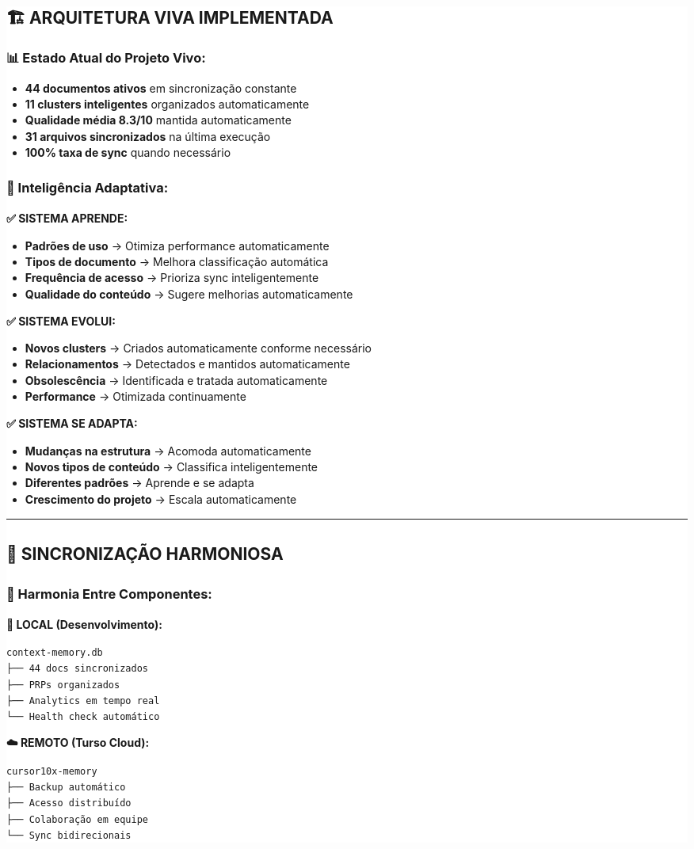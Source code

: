 
## 🏗️ **ARQUITETURA VIVA IMPLEMENTADA**

### **📊 Estado Atual do Projeto Vivo:**
- **44 documentos ativos** em sincronização constante
- **11 clusters inteligentes** organizados automaticamente
- **Qualidade média 8.3/10** mantida automaticamente
- **31 arquivos sincronizados** na última execução
- **100% taxa de sync** quando necessário

### **🧠 Inteligência Adaptativa:**

**✅ SISTEMA APRENDE:**
- **Padrões de uso** → Otimiza performance automaticamente
- **Tipos de documento** → Melhora classificação automática
- **Frequência de acesso** → Prioriza sync inteligentemente
- **Qualidade do conteúdo** → Sugere melhorias automaticamente

**✅ SISTEMA EVOLUI:**
- **Novos clusters** → Criados automaticamente conforme necessário
- **Relacionamentos** → Detectados e mantidos automaticamente
- **Obsolescência** → Identificada e tratada automaticamente
- **Performance** → Otimizada continuamente

**✅ SISTEMA SE ADAPTA:**
- **Mudanças na estrutura** → Acomoda automaticamente
- **Novos tipos de conteúdo** → Classifica inteligentemente
- **Diferentes padrões** → Aprende e se adapta
- **Crescimento do projeto** → Escala automaticamente

---

## 🔄 **SINCRONIZAÇÃO HARMONIOSA**

### **🎼 Harmonia Entre Componentes:**

**📱 LOCAL (Desenvolvimento):**
```
context-memory.db
├── 44 docs sincronizados
├── PRPs organizados
├── Analytics em tempo real
└── Health check automático
```

**☁️ REMOTO (Turso Cloud):**
```
cursor10x-memory
├── Backup automático
├── Acesso distribuído  
├── Colaboração em equipe
└── Sync bidirecionais
```

